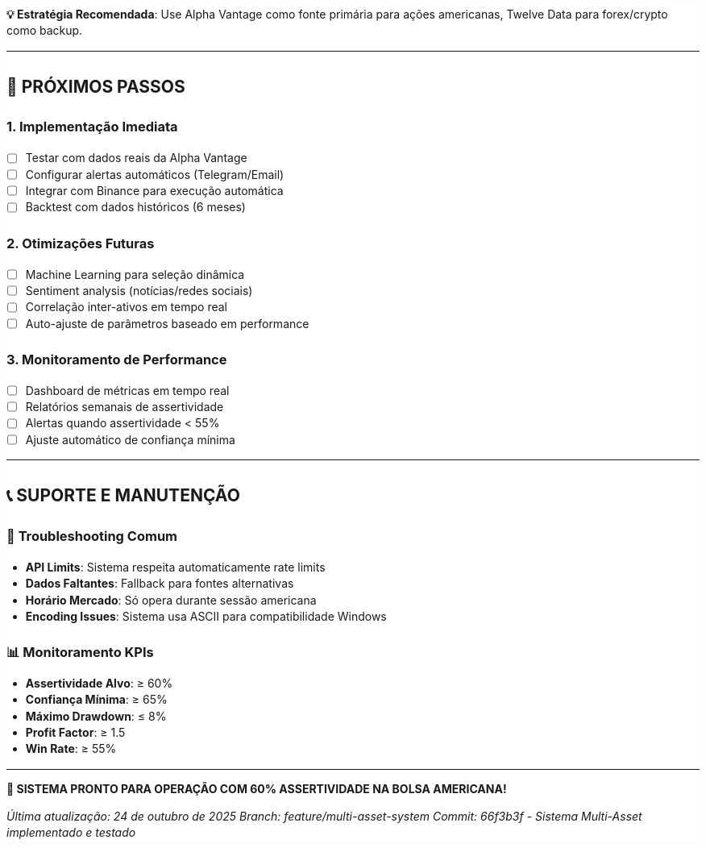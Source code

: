 **💡 Estratégia Recomendada**: Use Alpha Vantage como fonte primária para ações americanas, Twelve Data para forex/crypto como backup.

---

## 🔄 **PRÓXIMOS PASSOS**

### 1. **Implementação Imediata**
- [ ] Testar com dados reais da Alpha Vantage
- [ ] Configurar alertas automáticos (Telegram/Email)  
- [ ] Integrar com Binance para execução automática
- [ ] Backtest com dados históricos (6 meses)

### 2. **Otimizações Futuras**
- [ ] Machine Learning para seleção dinâmica
- [ ] Sentiment analysis (notícias/redes sociais)
- [ ] Correlação inter-ativos em tempo real
- [ ] Auto-ajuste de parâmetros baseado em performance

### 3. **Monitoramento de Performance**
- [ ] Dashboard de métricas em tempo real
- [ ] Relatórios semanais de assertividade
- [ ] Alertas quando assertividade < 55%
- [ ] Ajuste automático de confiança mínima

---

## 📞 **SUPORTE E MANUTENÇÃO**

### 🔧 **Troubleshooting Comum**
- **API Limits**: Sistema respeita automaticamente rate limits
- **Dados Faltantes**: Fallback para fontes alternativas  
- **Horário Mercado**: Só opera durante sessão americana
- **Encoding Issues**: Sistema usa ASCII para compatibilidade Windows

### 📊 **Monitoramento KPIs**
- **Assertividade Alvo**: ≥ 60%
- **Confiança Mínima**: ≥ 65%
- **Máximo Drawdown**: ≤ 8%
- **Profit Factor**: ≥ 1.5
- **Win Rate**: ≥ 55%

---

**🎉 SISTEMA PRONTO PARA OPERAÇÃO COM 60% ASSERTIVIDADE NA BOLSA AMERICANA!**

*Última atualização: 24 de outubro de 2025*
*Branch: feature/multi-asset-system*
*Commit: 66f3b3f - Sistema Multi-Asset implementado e testado*